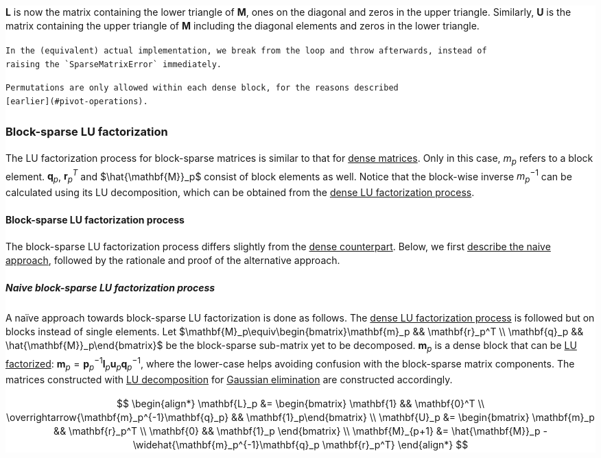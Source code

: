 $\mathbf{L}$ is now the matrix containing the lower triangle of $\mathbf{M}$, ones on the diagonal
and zeros in the upper triangle. Similarly, $\mathbf{U}$ is the matrix containing the upper triangle
of $\mathbf{M}$ including the diagonal elements and zeros in the lower triangle.

```{note}
In the (equivalent) actual implementation, we break from the loop and throw afterwards, instead of
raising the `SparseMatrixError` immediately.
```

```{note}
Permutations are only allowed within each dense block, for the reasons described
[earlier](#pivot-operations).
```

### Block-sparse LU factorization

The LU factorization process for block-sparse matrices is similar to that for
[dense matrices](#dense-lu-factorization). Only in this case, $m_p$ refers to a block element.
$\boldsymbol{q}_p$, $\boldsymbol{r}_p^T$ and $\hat{\mathbf{M}}_p$ consist of block elements as well.
Notice that the block-wise inverse $m_p^{-1}$ can be calculated using its LU decomposition, which
can be obtained from the [dense LU factorization process](#dense-lu-factorization-process).

#### Block-sparse LU factorization process

The block-sparse LU factorization process differs slightly from the
[dense counterpart](#dense-lu-factorization-process). Below, we first
[describe the naive approach](#naive-block-sparse-lu-factorization-process), followed by the
rationale and proof of the alternative approach.

##### Naive block-sparse LU factorization process

A naïve approach towards block-sparse LU factorization is done as follows. The
[dense LU factorization process](#dense-lu-factorization-process) is followed but on blocks instead
of single elements. Let
$\mathbf{M}_p\equiv\begin{bmatrix}\mathbf{m}_p && \mathbf{r}_p^T \\ \mathbf{q}_p && \hat{\mathbf{M}}_p\end{bmatrix}$
be the block-sparse sub-matrix yet to be decomposed. $\mathbf{m}_p$ is a dense block that can be
[LU factorized](#dense-lu-factorization-process):
$\mathbf{m}_p = \mathbf{p}_p^{-1} \mathbf{l}_p \mathbf{u}_p \mathbf{q}_p^{-1}$, where
the lower-case helps avoiding confusion with the block-sparse matrix components. The matrices
constructed with [LU decomposition](https://en.wikipedia.org/wiki/LU_decomposition) for
[Gaussian elimination](https://en.wikipedia.org/wiki/Gaussian_elimination) are constructed
accordingly.

$$
\begin{align*}
\mathbf{L}_p &= \begin{bmatrix} \mathbf{1} && \mathbf{0}^T \\ \overrightarrow{\mathbf{m}_p^{-1}\mathbf{q}_p} && \mathbf{1}_p\end{bmatrix} \\
\mathbf{U}_p &= \begin{bmatrix} \mathbf{m}_p && \mathbf{r}_p^T \\ \mathbf{0} && \mathbf{1}_p \end{bmatrix} \\
\mathbf{M}_{p+1} &= \hat{\mathbf{M}}_p - \widehat{\mathbf{m}_p^{-1}\mathbf{q}_p \mathbf{r}_p^T}
\end{align*}
$$
